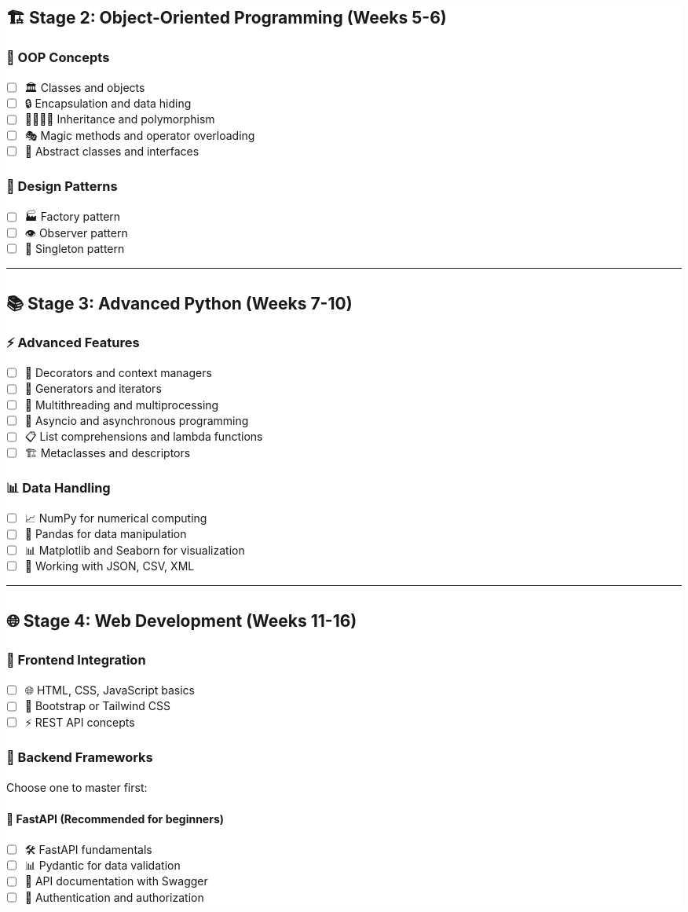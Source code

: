 
## 🏗️ Stage 2: Object-Oriented Programming (Weeks 5-6)

### 🎨 OOP Concepts
- [ ] 🏛️ Classes and objects
- [ ] 🔒 Encapsulation and data hiding
- [ ] 👨‍👩‍👧‍👦 Inheritance and polymorphism
- [ ] 🎭 Magic methods and operator overloading
- [ ] 📐 Abstract classes and interfaces

### 🧩 Design Patterns
- [ ] 🏭 Factory pattern
- [ ] 👁️ Observer pattern
- [ ] 🎯 Singleton pattern

---

## 📚 Stage 3: Advanced Python (Weeks 7-10)

### ⚡ Advanced Features
- [ ] 🎯 Decorators and context managers
- [ ] 🔄 Generators and iterators
- [ ] 🧵 Multithreading and multiprocessing
- [ ] 🚀 Asyncio and asynchronous programming
- [ ] 📋 List comprehensions and lambda functions
- [ ] 🏗️ Metaclasses and descriptors

### 📊 Data Handling
- [ ] 📈 NumPy for numerical computing
- [ ] 🐼 Pandas for data manipulation
- [ ] 📊 Matplotlib and Seaborn for visualization
- [ ] 💾 Working with JSON, CSV, XML

---

## 🌐 Stage 4: Web Development (Weeks 11-16)

### 🎨 Frontend Integration
- [ ] 🌐 HTML, CSS, JavaScript basics
- [ ] 🎨 Bootstrap or Tailwind CSS
- [ ] ⚡ REST API concepts

### 🔧 Backend Frameworks
Choose one to master first:

#### 🚀 **FastAPI** (Recommended for beginners)
- [ ] 🛠️ FastAPI fundamentals
- [ ] 📊 Pydantic for data validation
- [ ] 📝 API documentation with Swagger
- [ ] 🔐 Authentication and authorization
